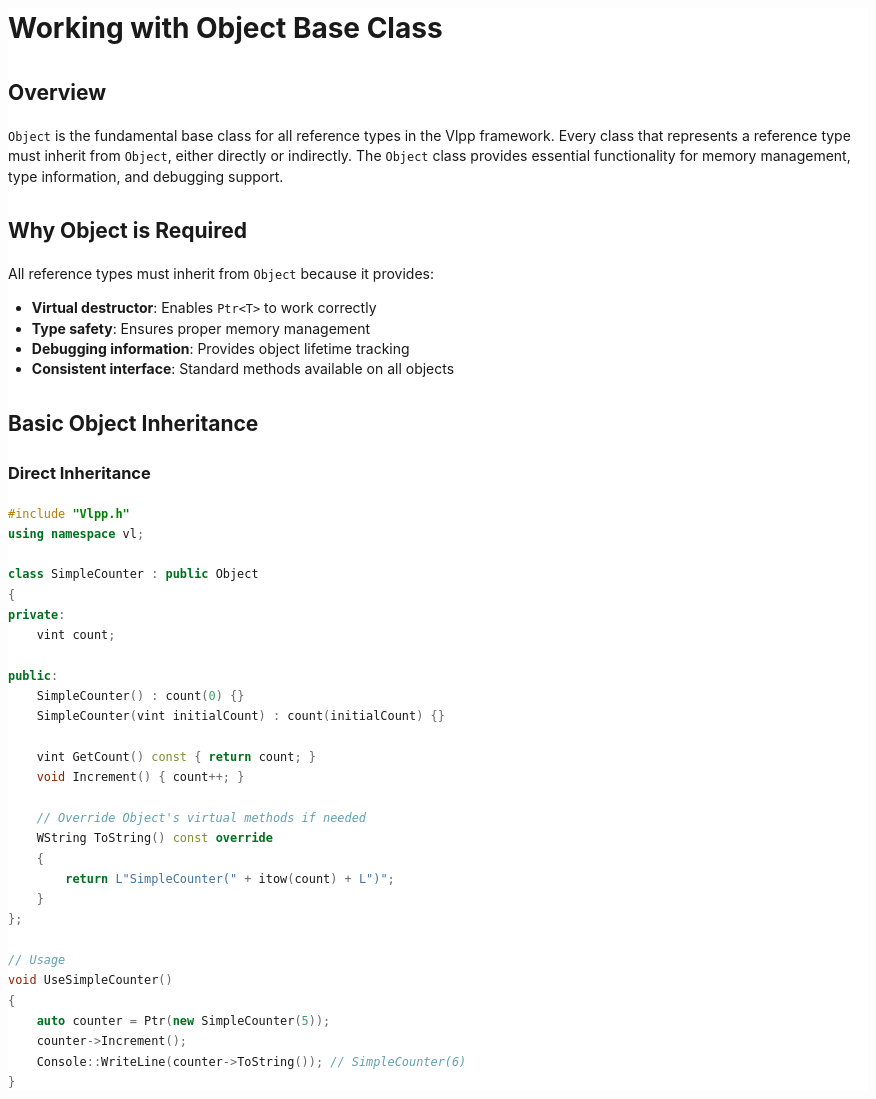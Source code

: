 # Working with Object Base Class

## Overview

`Object` is the fundamental base class for all reference types in the Vlpp framework. Every class that represents a reference type must inherit from `Object`, either directly or indirectly. The `Object` class provides essential functionality for memory management, type information, and debugging support.

## Why Object is Required

All reference types must inherit from `Object` because it provides:

- **Virtual destructor**: Enables `Ptr<T>` to work correctly
- **Type safety**: Ensures proper memory management
- **Debugging information**: Provides object lifetime tracking
- **Consistent interface**: Standard methods available on all objects

## Basic Object Inheritance

### Direct Inheritance

```cpp
#include "Vlpp.h"
using namespace vl;

class SimpleCounter : public Object
{
private:
    vint count;
    
public:
    SimpleCounter() : count(0) {}
    SimpleCounter(vint initialCount) : count(initialCount) {}
    
    vint GetCount() const { return count; }
    void Increment() { count++; }
    
    // Override Object's virtual methods if needed
    WString ToString() const override
    {
        return L"SimpleCounter(" + itow(count) + L")";
    }
};

// Usage
void UseSimpleCounter()
{
    auto counter = Ptr(new SimpleCounter(5));
    counter->Increment();
    Console::WriteLine(counter->ToString()); // SimpleCounter(6)
}
```
